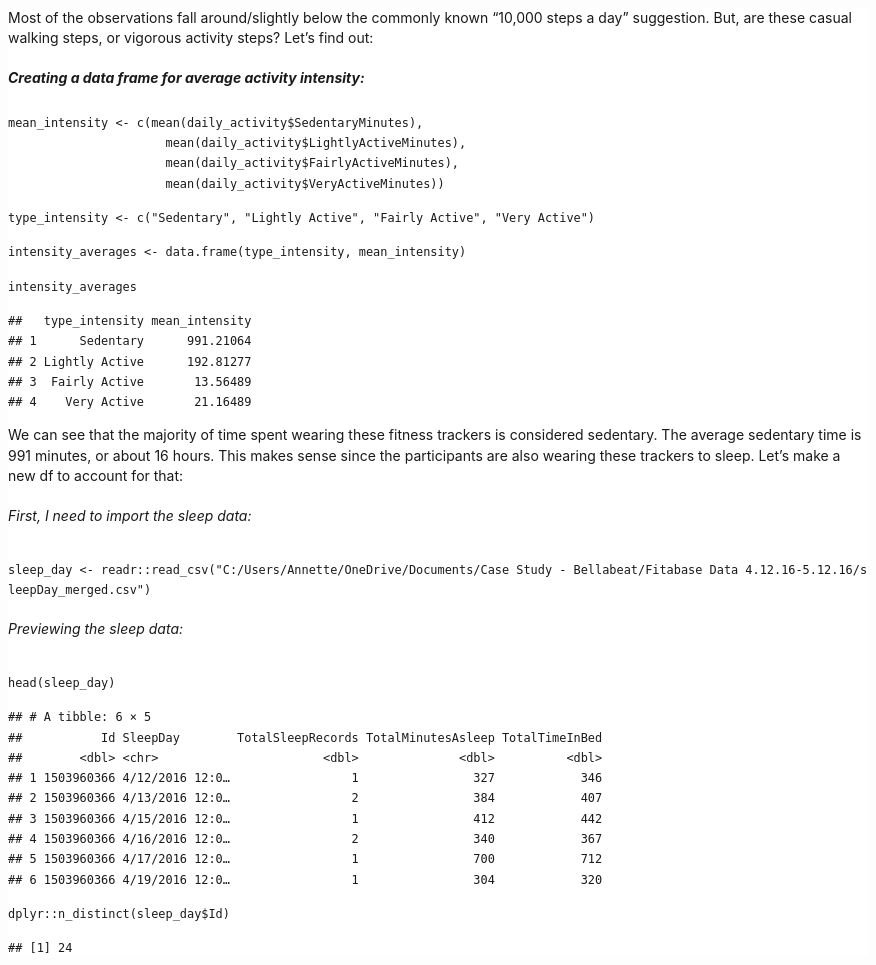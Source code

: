 
Most of the observations fall around/slightly below the commonly known “10,000 steps a day” suggestion. But, are these casual walking steps, or vigorous activity steps? Let’s find out:  

##### Creating a data frame for average activity intensity:  

```
mean_intensity <- c(mean(daily_activity$SedentaryMinutes), 
                      mean(daily_activity$LightlyActiveMinutes),
                      mean(daily_activity$FairlyActiveMinutes),
                      mean(daily_activity$VeryActiveMinutes))
```
```
type_intensity <- c("Sedentary", "Lightly Active", "Fairly Active", "Very Active")
```
```
intensity_averages <- data.frame(type_intensity, mean_intensity)
```
```
intensity_averages
```
```
##   type_intensity mean_intensity
## 1      Sedentary      991.21064
## 2 Lightly Active      192.81277
## 3  Fairly Active       13.56489
## 4    Very Active       21.16489
```

We can see that the majority of time spent wearing these fitness trackers is considered sedentary. The average sedentary time is 991 minutes, or about 16 hours. This makes sense since the participants are also wearing these trackers to sleep. Let’s make a new df to account for that:  

###### First, I need to import the sleep data:  

```
sleep_day <- readr::read_csv("C:/Users/Annette/OneDrive/Documents/Case Study - Bellabeat/Fitabase Data 4.12.16-5.12.16/sleepDay_merged.csv")
```

###### Previewing the sleep data:  

```
head(sleep_day)
```
```
## # A tibble: 6 × 5
##           Id SleepDay        TotalSleepRecords TotalMinutesAsleep TotalTimeInBed
##        <dbl> <chr>                       <dbl>              <dbl>          <dbl>
## 1 1503960366 4/12/2016 12:0…                 1                327            346
## 2 1503960366 4/13/2016 12:0…                 2                384            407
## 3 1503960366 4/15/2016 12:0…                 1                412            442
## 4 1503960366 4/16/2016 12:0…                 2                340            367
## 5 1503960366 4/17/2016 12:0…                 1                700            712
## 6 1503960366 4/19/2016 12:0…                 1                304            320
```
```
dplyr::n_distinct(sleep_day$Id)
```
```
## [1] 24
```
